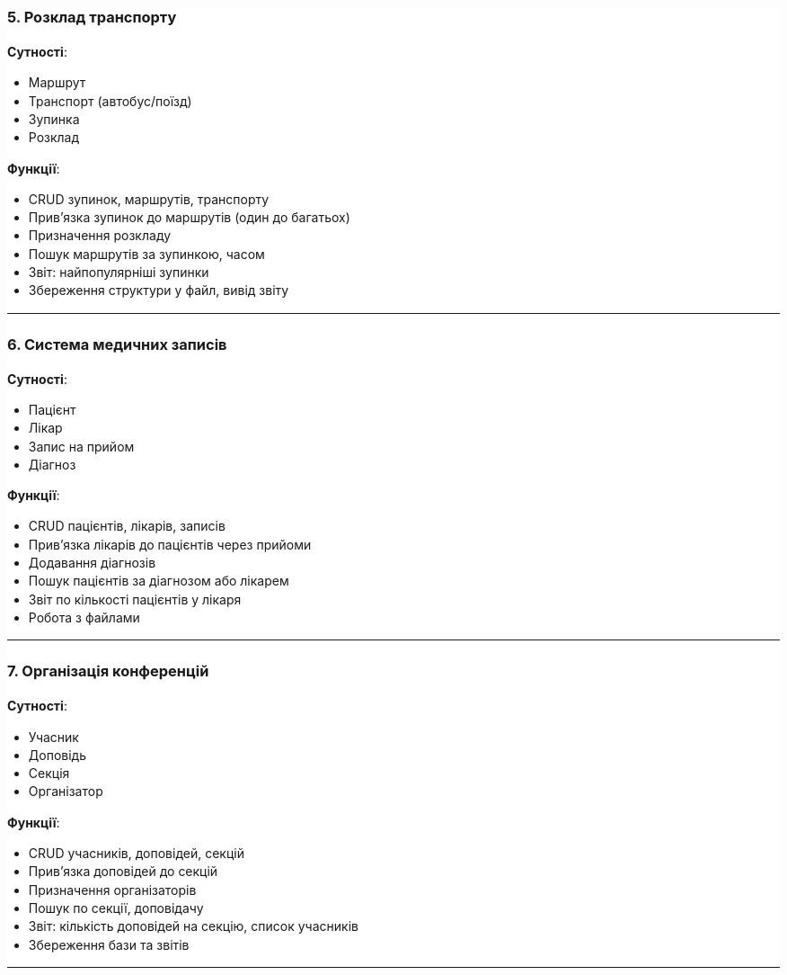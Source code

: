 
### 5. **Розклад транспорту**

**Сутності**:

* Маршрут
* Транспорт (автобус/поїзд)
* Зупинка
* Розклад

**Функції**:

* CRUD зупинок, маршрутів, транспорту
* Прив’язка зупинок до маршрутів (один до багатьох)
* Призначення розкладу
* Пошук маршрутів за зупинкою, часом
* Звіт: найпопулярніші зупинки
* Збереження структури у файл, вивід звіту

---

### 6. **Система медичних записів**

**Сутності**:

* Пацієнт
* Лікар
* Запис на прийом
* Діагноз

**Функції**:

* CRUD пацієнтів, лікарів, записів
* Прив’язка лікарів до пацієнтів через прийоми
* Додавання діагнозів
* Пошук пацієнтів за діагнозом або лікарем
* Звіт по кількості пацієнтів у лікаря
* Робота з файлами

---

### 7. **Організація конференцій**

**Сутності**:

* Учасник
* Доповідь
* Секція
* Організатор

**Функції**:

* CRUD учасників, доповідей, секцій
* Прив’язка доповідей до секцій
* Призначення організаторів
* Пошук по секції, доповідачу
* Звіт: кількість доповідей на секцію, список учасників
* Збереження бази та звітів

---